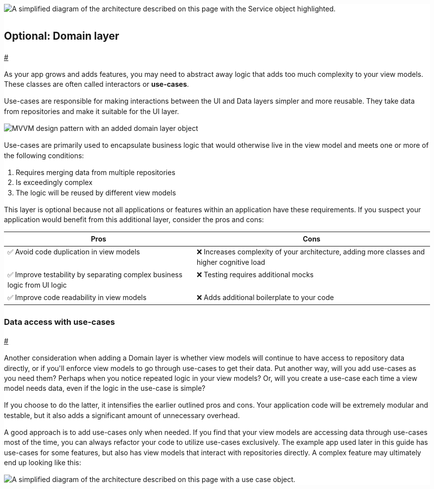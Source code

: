 ![A simplified diagram of the architecture described on this page with the Service object highlighted.](https://docs.flutter.dev/assets/images/docs/app-architecture/guide/feature-architecture-simplified-Service-highlighted.png)

## Optional: Domain layer

[#](https://docs.flutter.dev/app-architecture/guide#optional-domain-layer)

As your app grows and adds features, you may need to abstract away logic that adds too much complexity to your view models. These classes are often called interactors or **use-cases**.

Use-cases are responsible for making interactions between the UI and Data layers simpler and more reusable. They take data from repositories and make it suitable for the UI layer.

![MVVM design pattern with an added domain layer object](https://docs.flutter.dev/assets/images/docs/app-architecture/guide/mvvm-intro-with-domain-layer.png)

Use-cases are primarily used to encapsulate business logic that would otherwise live in the view model and meets one or more of the following conditions:

1. Requires merging data from multiple repositories
2. Is exceedingly complex
3. The logic will be reused by different view models

This layer is optional because not all applications or features within an application have these requirements. If you suspect your application would benefit from this additional layer, consider the pros and cons:

| Pros                                                         | Cons                                                         |
| ------------------------------------------------------------ | ------------------------------------------------------------ |
| ✅ Avoid code duplication in view models                      | ❌ Increases complexity of your architecture, adding more classes and higher cognitive load |
| ✅ Improve testability by separating complex business logic from UI logic | ❌ Testing requires additional mocks                          |
| ✅ Improve code readability in view models                    | ❌ Adds additional boilerplate to your code                   |

### Data access with use-cases

[#](https://docs.flutter.dev/app-architecture/guide#data-access-with-use-cases)

Another consideration when adding a Domain layer is whether view models will continue to have access to repository data directly, or if you'll enforce view models to go through use-cases to get their data. Put another way, will you add use-cases as you need them? Perhaps when you notice repeated logic in your view models? Or, will you create a use-case each time a view model needs data, even if the logic in the use-case is simple?

If you choose to do the latter, it intensifies the earlier outlined pros and cons. Your application code will be extremely modular and testable, but it also adds a significant amount of unnecessary overhead.

A good approach is to add use-cases only when needed. If you find that your view models are accessing data through use-cases most of the time, you can always refactor your code to utilize use-cases exclusively. The example app used later in this guide has use-cases for some features, but also has view models that interact with repositories directly. A complex feature may ultimately end up looking like this:

![A simplified diagram of the architecture described on this page with a use case object.](https://docs.flutter.dev/assets/images/docs/app-architecture/guide/feature-architecture-simplified-with-logic-layer.png)
